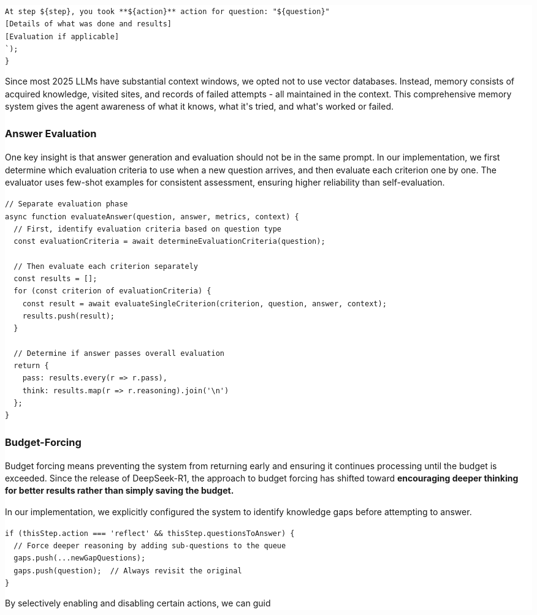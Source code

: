 ```
At step ${step}, you took **${action}** action for question: "${question}"
[Details of what was done and results]
[Evaluation if applicable]
`);
}
```

Since most 2025 LLMs have substantial context windows, we opted not to use vector databases. Instead, memory consists of acquired knowledge, visited sites, and records of failed attempts - all maintained in the context. This comprehensive memory system gives the agent awareness of what it knows, what it's tried, and what's worked or failed.

### [](https://jina.ai/news/a-practical-guide-to-implementing-deepsearch-deepresearch#answer-evaluation "Answer Evaluation")Answer Evaluation

One key insight is that answer generation and evaluation should not be in the same prompt. In our implementation, we first determine which evaluation criteria to use when a new question arrives, and then evaluate each criterion one by one. The evaluator uses few-shot examples for consistent assessment, ensuring higher reliability than self-evaluation.

```
// Separate evaluation phase
async function evaluateAnswer(question, answer, metrics, context) {
  // First, identify evaluation criteria based on question type
  const evaluationCriteria = await determineEvaluationCriteria(question);
  
  // Then evaluate each criterion separately
  const results = [];
  for (const criterion of evaluationCriteria) {
    const result = await evaluateSingleCriterion(criterion, question, answer, context);
    results.push(result);
  }
  
  // Determine if answer passes overall evaluation
  return {
    pass: results.every(r => r.pass),
    think: results.map(r => r.reasoning).join('\n')
  };
}
```

### [](https://jina.ai/news/a-practical-guide-to-implementing-deepsearch-deepresearch#budget-forcing "Budget-Forcing")Budget-Forcing

Budget forcing means preventing the system from returning early and ensuring it continues processing until the budget is exceeded. Since the release of DeepSeek-R1, the approach to budget forcing has shifted toward **encouraging deeper thinking for better results rather than simply saving the budget.**

In our implementation, we explicitly configured the system to identify knowledge gaps before attempting to answer.

```
if (thisStep.action === 'reflect' && thisStep.questionsToAnswer) {
  // Force deeper reasoning by adding sub-questions to the queue
  gaps.push(...newGapQuestions);
  gaps.push(question);  // Always revisit the original
}
```

By selectively enabling and disabling certain actions, we can guid
